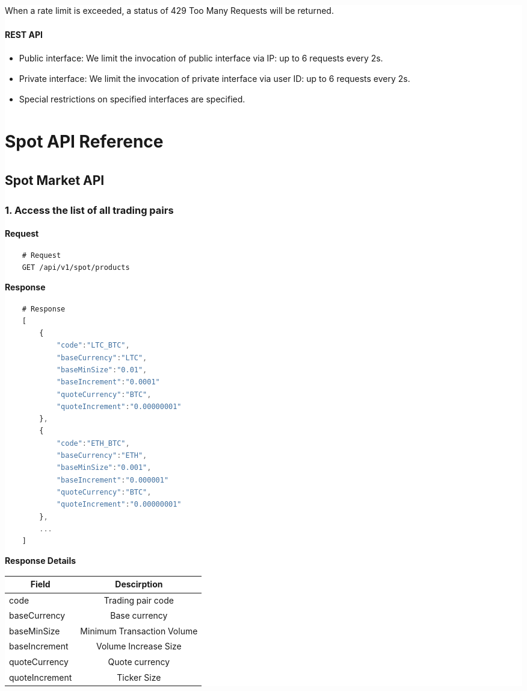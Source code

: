 When a rate limit is exceeded, a status of 429 Too Many Requests will be returned.

#### REST API

* Public interface: We limit the invocation of public interface via IP: up to 6 requests every 2s.

* Private interface: We limit the invocation of private interface via user ID: up to 6 requests every 2s.

* Special restrictions on specified interfaces are specified.

# Spot API Reference

## Spot Market API

### 1. Access the list of all trading pairs

**Request**

```http
    # Request
    GET /api/v1/spot/products
```
**Response**

```javascript
    # Response
    [
        {
            "code":"LTC_BTC",
            "baseCurrency":"LTC",
            "baseMinSize":"0.01",
            "baseIncrement":"0.0001"
            "quoteCurrency":"BTC",
            "quoteIncrement":"0.00000001"
        },
        {   
            "code":"ETH_BTC",
            "baseCurrency":"ETH",
            "baseMinSize":"0.001",
            "baseIncrement":"0.000001"           
            "quoteCurrency":"BTC",
            "quoteIncrement":"0.00000001"
        },
        ...
    ]
```

**Response Details**

| Field | Descirption |
| ----------|:-------:|
| code        | Trading pair code |
| baseCurrency   | Base currency |
| baseMinSize   | Minimum Transaction Volume |
| baseIncrement | Volume Increase Size |
| quoteCurrency  | Quote currency |
| quoteIncrement | Ticker Size |
